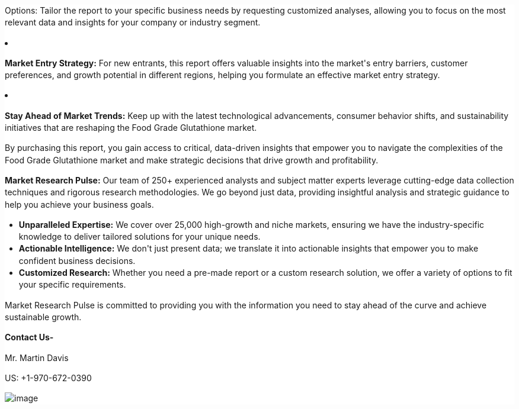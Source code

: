 Options:</strong> Tailor the report to your specific business needs by requesting customized analyses, allowing you to focus on the most relevant data and insights for your company or industry segment.</p></li><li><p><strong>Market Entry Strategy:</strong> For new entrants, this report offers valuable insights into the market's entry barriers, customer preferences, and growth potential in different regions, helping you formulate an effective market entry strategy.</p></li><li><p><strong>Stay Ahead of Market Trends:</strong> Keep up with the latest technological advancements, consumer behavior shifts, and sustainability initiatives that are reshaping the Food Grade Glutathione market.</p></li></ol><p>By purchasing this report, you gain access to critical, data-driven insights that empower you to navigate the complexities of the Food Grade Glutathione market and make strategic decisions that drive growth and profitability.</p><p><strong>Market Research Pulse:</strong>&nbsp;Our team of 250+ experienced analysts and subject matter experts leverage cutting-edge data collection techniques and rigorous research methodologies. We go beyond just data, providing insightful analysis and strategic guidance to help you achieve your business goals.</p><ul><li><strong>Unparalleled Expertise:</strong>&nbsp;We cover over 25,000 high-growth and niche markets, ensuring we have the industry-specific knowledge to deliver tailored solutions for your unique needs.</li><li><strong>Actionable Intelligence:</strong>&nbsp;We don't just present data; we translate it into actionable insights that empower you to make confident business decisions.</li><li><strong>Customized Research:</strong>&nbsp;Whether you need a pre-made report or a custom research solution, we offer a variety of options to fit your specific requirements.</li></ul><p>Market Research Pulse is committed to providing you with the information you need to stay ahead of the curve and achieve sustainable growth.</p><p><strong>Contact Us-</strong></p><p>Mr. Martin Davis</p><p>US: +1-970-672-0390</p>
![image](https://github.com/user-attachments/assets/174c2b3c-e536-4099-a35b-9ec44eb2c53e)
